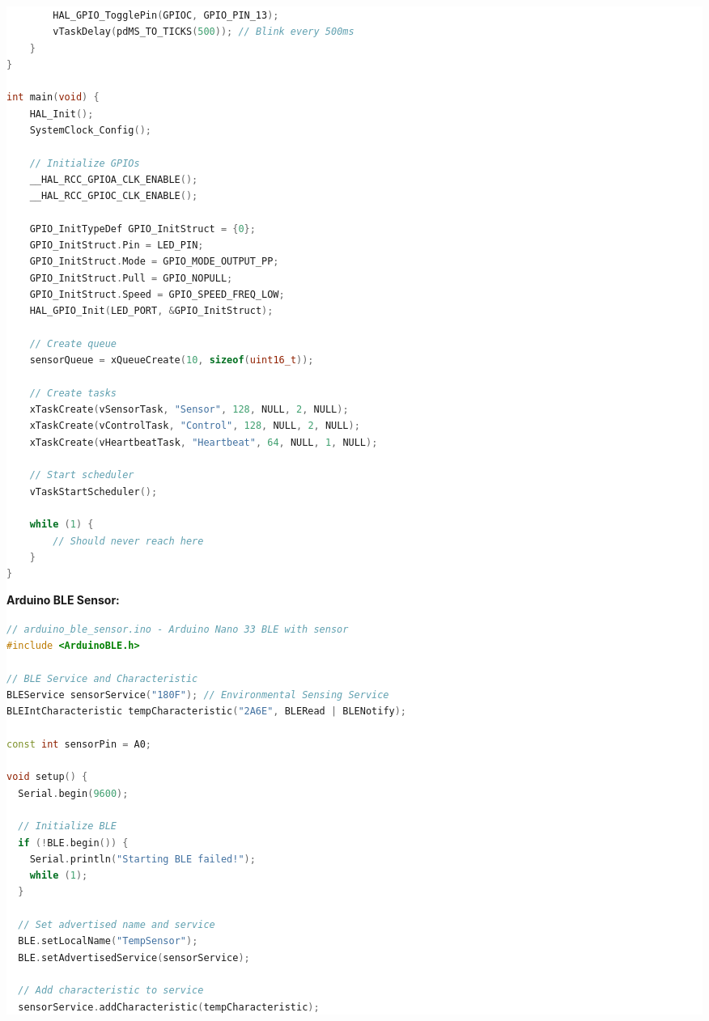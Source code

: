 ```c
        HAL_GPIO_TogglePin(GPIOC, GPIO_PIN_13);
        vTaskDelay(pdMS_TO_TICKS(500)); // Blink every 500ms
    }
}

int main(void) {
    HAL_Init();
    SystemClock_Config();

    // Initialize GPIOs
    __HAL_RCC_GPIOA_CLK_ENABLE();
    __HAL_RCC_GPIOC_CLK_ENABLE();

    GPIO_InitTypeDef GPIO_InitStruct = {0};
    GPIO_InitStruct.Pin = LED_PIN;
    GPIO_InitStruct.Mode = GPIO_MODE_OUTPUT_PP;
    GPIO_InitStruct.Pull = GPIO_NOPULL;
    GPIO_InitStruct.Speed = GPIO_SPEED_FREQ_LOW;
    HAL_GPIO_Init(LED_PORT, &GPIO_InitStruct);

    // Create queue
    sensorQueue = xQueueCreate(10, sizeof(uint16_t));

    // Create tasks
    xTaskCreate(vSensorTask, "Sensor", 128, NULL, 2, NULL);
    xTaskCreate(vControlTask, "Control", 128, NULL, 2, NULL);
    xTaskCreate(vHeartbeatTask, "Heartbeat", 64, NULL, 1, NULL);

    // Start scheduler
    vTaskStartScheduler();

    while (1) {
        // Should never reach here
    }
}
```

**Arduino BLE Sensor:**
```cpp
// arduino_ble_sensor.ino - Arduino Nano 33 BLE with sensor
#include <ArduinoBLE.h>

// BLE Service and Characteristic
BLEService sensorService("180F"); // Environmental Sensing Service
BLEIntCharacteristic tempCharacteristic("2A6E", BLERead | BLENotify);

const int sensorPin = A0;

void setup() {
  Serial.begin(9600);

  // Initialize BLE
  if (!BLE.begin()) {
    Serial.println("Starting BLE failed!");
    while (1);
  }

  // Set advertised name and service
  BLE.setLocalName("TempSensor");
  BLE.setAdvertisedService(sensorService);

  // Add characteristic to service
  sensorService.addCharacteristic(tempCharacteristic);

```